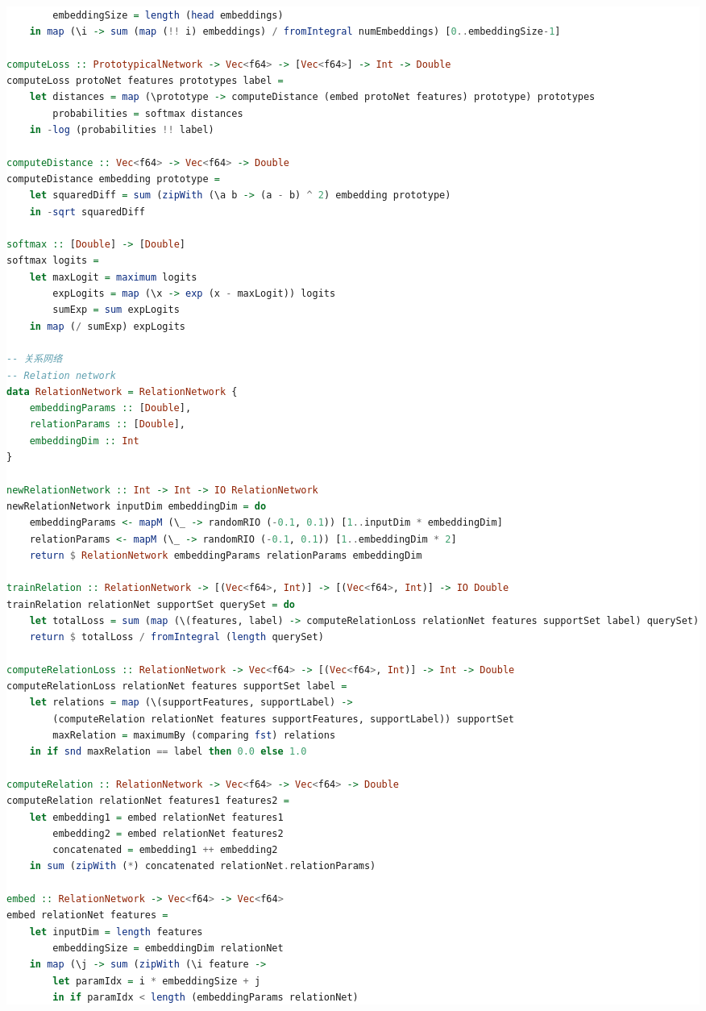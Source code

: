 ```haskell
        embeddingSize = length (head embeddings)
    in map (\i -> sum (map (!! i) embeddings) / fromIntegral numEmbeddings) [0..embeddingSize-1]

computeLoss :: PrototypicalNetwork -> Vec<f64> -> [Vec<f64>] -> Int -> Double
computeLoss protoNet features prototypes label = 
    let distances = map (\prototype -> computeDistance (embed protoNet features) prototype) prototypes
        probabilities = softmax distances
    in -log (probabilities !! label)

computeDistance :: Vec<f64> -> Vec<f64> -> Double
computeDistance embedding prototype = 
    let squaredDiff = sum (zipWith (\a b -> (a - b) ^ 2) embedding prototype)
    in -sqrt squaredDiff

softmax :: [Double] -> [Double]
softmax logits = 
    let maxLogit = maximum logits
        expLogits = map (\x -> exp (x - maxLogit)) logits
        sumExp = sum expLogits
    in map (/ sumExp) expLogits

-- 关系网络
-- Relation network
data RelationNetwork = RelationNetwork {
    embeddingParams :: [Double],
    relationParams :: [Double],
    embeddingDim :: Int
}

newRelationNetwork :: Int -> Int -> IO RelationNetwork
newRelationNetwork inputDim embeddingDim = do
    embeddingParams <- mapM (\_ -> randomRIO (-0.1, 0.1)) [1..inputDim * embeddingDim]
    relationParams <- mapM (\_ -> randomRIO (-0.1, 0.1)) [1..embeddingDim * 2]
    return $ RelationNetwork embeddingParams relationParams embeddingDim

trainRelation :: RelationNetwork -> [(Vec<f64>, Int)] -> [(Vec<f64>, Int)] -> IO Double
trainRelation relationNet supportSet querySet = do
    let totalLoss = sum (map (\(features, label) -> computeRelationLoss relationNet features supportSet label) querySet)
    return $ totalLoss / fromIntegral (length querySet)

computeRelationLoss :: RelationNetwork -> Vec<f64> -> [(Vec<f64>, Int)] -> Int -> Double
computeRelationLoss relationNet features supportSet label = 
    let relations = map (\(supportFeatures, supportLabel) -> 
        (computeRelation relationNet features supportFeatures, supportLabel)) supportSet
        maxRelation = maximumBy (comparing fst) relations
    in if snd maxRelation == label then 0.0 else 1.0

computeRelation :: RelationNetwork -> Vec<f64> -> Vec<f64> -> Double
computeRelation relationNet features1 features2 = 
    let embedding1 = embed relationNet features1
        embedding2 = embed relationNet features2
        concatenated = embedding1 ++ embedding2
    in sum (zipWith (*) concatenated relationNet.relationParams)

embed :: RelationNetwork -> Vec<f64> -> Vec<f64>
embed relationNet features = 
    let inputDim = length features
        embeddingSize = embeddingDim relationNet
    in map (\j -> sum (zipWith (\i feature -> 
        let paramIdx = i * embeddingSize + j
        in if paramIdx < length (embeddingParams relationNet)
```